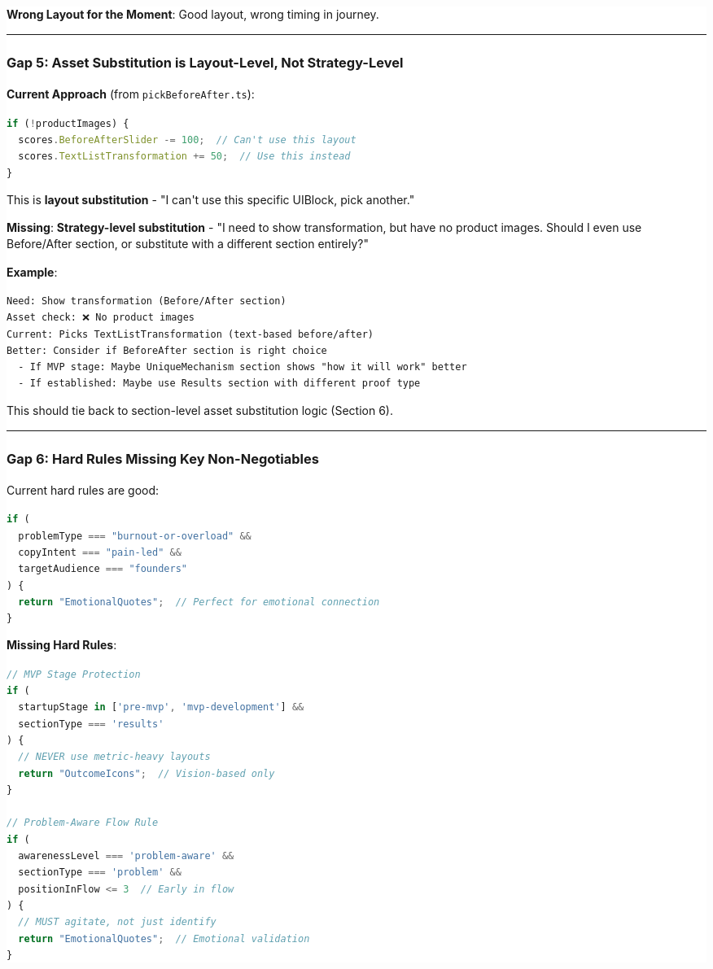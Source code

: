 **Wrong Layout for the Moment**: Good layout, wrong timing in journey.

---

### Gap 5: Asset Substitution is Layout-Level, Not Strategy-Level

**Current Approach** (from `pickBeforeAfter.ts`):
```typescript
if (!productImages) {
  scores.BeforeAfterSlider -= 100;  // Can't use this layout
  scores.TextListTransformation += 50;  // Use this instead
}
```

This is **layout substitution** - "I can't use this specific UIBlock, pick another."

**Missing**: **Strategy-level substitution** - "I need to show transformation, but have no product images. Should I even use Before/After section, or substitute with a different section entirely?"

**Example**:
```
Need: Show transformation (Before/After section)
Asset check: ❌ No product images
Current: Picks TextListTransformation (text-based before/after)
Better: Consider if BeforeAfter section is right choice
  - If MVP stage: Maybe UniqueMechanism section shows "how it will work" better
  - If established: Maybe use Results section with different proof type
```

This should tie back to section-level asset substitution logic (Section 6).

---

### Gap 6: Hard Rules Missing Key Non-Negotiables

Current hard rules are good:
```typescript
if (
  problemType === "burnout-or-overload" &&
  copyIntent === "pain-led" &&
  targetAudience === "founders"
) {
  return "EmotionalQuotes";  // Perfect for emotional connection
}
```

**Missing Hard Rules**:

```typescript
// MVP Stage Protection
if (
  startupStage in ['pre-mvp', 'mvp-development'] &&
  sectionType === 'results'
) {
  // NEVER use metric-heavy layouts
  return "OutcomeIcons";  // Vision-based only
}

// Problem-Aware Flow Rule
if (
  awarenessLevel === 'problem-aware' &&
  sectionType === 'problem' &&
  positionInFlow <= 3  // Early in flow
) {
  // MUST agitate, not just identify
  return "EmotionalQuotes";  // Emotional validation
}

```